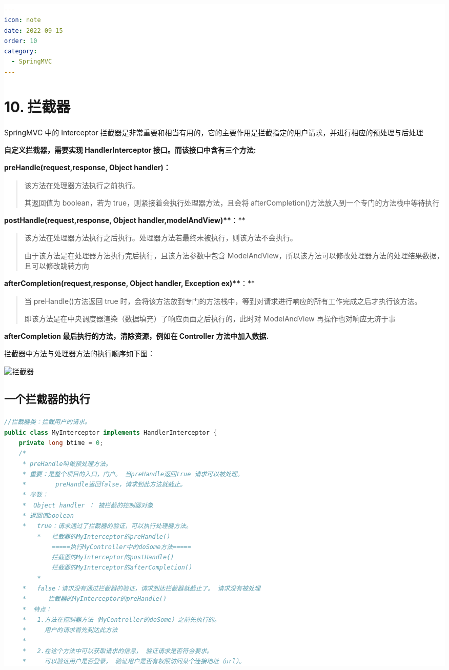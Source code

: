 ```yaml
---
icon: note
date: 2022-09-15
order: 10
category:
  - SpringMVC
---
```


# 10. 拦截器

SpringMVC 中的 Interceptor 拦截器是非常重要和相当有用的，它的主要作用是拦截指定的用户请求，并进行相应的预处理与后处理

**自定义拦截器，需要实现 HandlerInterceptor 接口。而该接口中含有三个方法:**

**preHandle(request,response, Object handler)：**

> 该方法在处理器方法执行之前执行。
>
> 其返回值为 boolean，若为 true，则紧接着会执行处理器方法，且会将 afterCompletion()方法放入到一个专门的方法栈中等待执行

**postHandle(request,response, Object handler,modelAndView)\*\***：\*\*

> 该方法在处理器方法执行之后执行。处理器方法若最终未被执行，则该方法不会执行。
>
> 由于该方法是在处理器方法执行完后执行，且该方法参数中包含 ModelAndView，所以该方法可以修改处理器方法的处理结果数据，且可以修改跳转方向

**afterCompletion(request,response, Object handler, Exception ex)\*\***：\*\*

> 当 preHandle()方法返回 true 时，会将该方法放到专门的方法栈中，等到对请求进行响应的所有工作完成之后才执行该方法。
>
> 即该方法是在中央调度器渲染（数据填充）了响应页面之后执行的，此时对 ModelAndView 再操作也对响应无济于事

**afterCompletion 最后执行的方法，清除资源，例如在 Controller 方法中加入数据.**

拦截器中方法与处理器方法的执行顺序如下图：

![拦截器](https://gcore.jsdelivr.net/gh/SurplusFate/guide_img@main/img/202209151559150.png)

## 一个拦截器的执行

```java
//拦截器类：拦截用户的请求。
public class MyInterceptor implements HandlerInterceptor {
    private long btime = 0;
    /*
     * preHandle叫做预处理方法。
     * 重要：是整个项目的入口，门户。 当preHandle返回true 请求可以被处理。
     *        preHandle返回false，请求到此方法就截止。
     * 参数：
     *  Object handler ： 被拦截的控制器对象
     * 返回值boolean
     *   true：请求通过了拦截器的验证，可以执行处理器方法。
         *   拦截器的MyInterceptor的preHandle()
             =====执行MyController中的doSome方法=====
             拦截器的MyInterceptor的postHandle()
             拦截器的MyInterceptor的afterCompletion()
         *
     *   false：请求没有通过拦截器的验证，请求到达拦截器就截止了。 请求没有被处理
     *      拦截器的MyInterceptor的preHandle()
     *  特点：
     *   1.方法在控制器方法（MyController的doSome）之前先执行的。
     *     用户的请求首先到达此方法
     *
     *   2.在这个方法中可以获取请求的信息， 验证请求是否符合要求。
     *     可以验证用户是否登录， 验证用户是否有权限访问某个连接地址（url）。
```